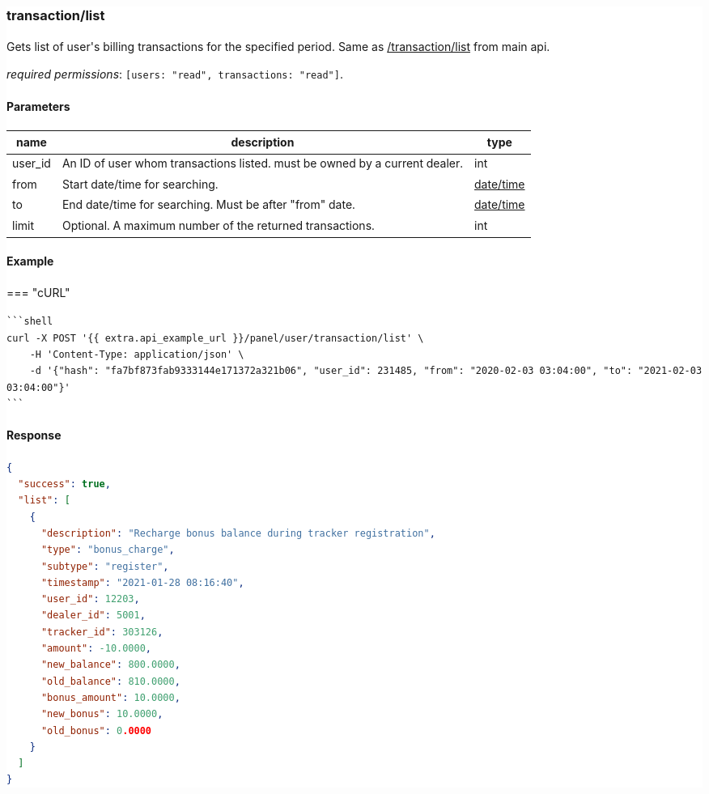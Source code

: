 ### transaction/list

Gets list of user's billing transactions for the specified period. Same as [/transaction/list](../../../user-api/backend-api/resources/billing/transaction.md#list) from main api.

_required permissions_: `[users: "read", transactions: "read"]`.

#### Parameters

| name     | description                                                                | type                                                                                  |
| -------- | -------------------------------------------------------------------------- | ------------------------------------------------------------------------------------- |
| user\_id | An ID of user whom transactions listed. must be owned by a current dealer. | int                                                                                   |
| from     | Start date/time for searching.                                             | [date/time](../../../user-api/backend-api/getting-started/introduction.md#data-types) |
| to       | End date/time for searching. Must be after "from" date.                    | [date/time](../../../user-api/backend-api/getting-started/introduction.md#data-types) |
| limit    | Optional. A maximum number of the returned transactions.                   | int                                                                                   |

#### Example

\=== "cURL"

````
```shell
curl -X POST '{{ extra.api_example_url }}/panel/user/transaction/list' \
    -H 'Content-Type: application/json' \
    -d '{"hash": "fa7bf873fab9333144e171372a321b06", "user_id": 231485, "from": "2020-02-03 03:04:00", "to": "2021-02-03 03:04:00"}'
```
````

#### Response

```json
{
  "success": true,
  "list": [
    {
      "description": "Recharge bonus balance during tracker registration",
      "type": "bonus_charge",
      "subtype": "register",
      "timestamp": "2021-01-28 08:16:40",
      "user_id": 12203,
      "dealer_id": 5001,
      "tracker_id": 303126,
      "amount": -10.0000,
      "new_balance": 800.0000,
      "old_balance": 810.0000,
      "bonus_amount": 10.0000,
      "new_bonus": 10.0000,
      "old_bonus": 0.0000
    }
  ]
}
```
